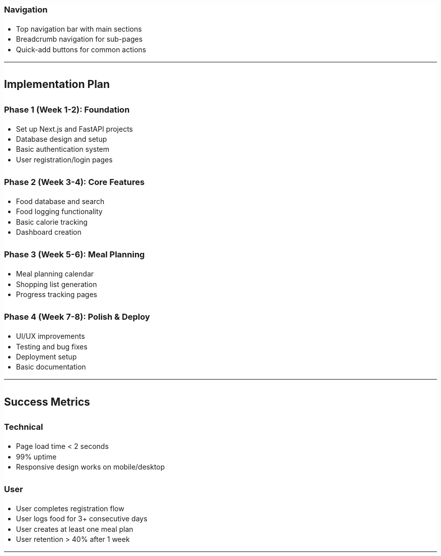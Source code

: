 ### Navigation
- Top navigation bar with main sections
- Breadcrumb navigation for sub-pages
- Quick-add buttons for common actions

---

## Implementation Plan

### Phase 1 (Week 1-2): Foundation
- Set up Next.js and FastAPI projects
- Database design and setup
- Basic authentication system
- User registration/login pages

### Phase 2 (Week 3-4): Core Features
- Food database and search
- Food logging functionality
- Basic calorie tracking
- Dashboard creation

### Phase 3 (Week 5-6): Meal Planning
- Meal planning calendar
- Shopping list generation
- Progress tracking pages

### Phase 4 (Week 7-8): Polish & Deploy
- UI/UX improvements
- Testing and bug fixes
- Deployment setup
- Basic documentation

---

## Success Metrics

### Technical
- Page load time < 2 seconds
- 99% uptime
- Responsive design works on mobile/desktop

### User
- User completes registration flow
- User logs food for 3+ consecutive days
- User creates at least one meal plan
- User retention > 40% after 1 week

---
